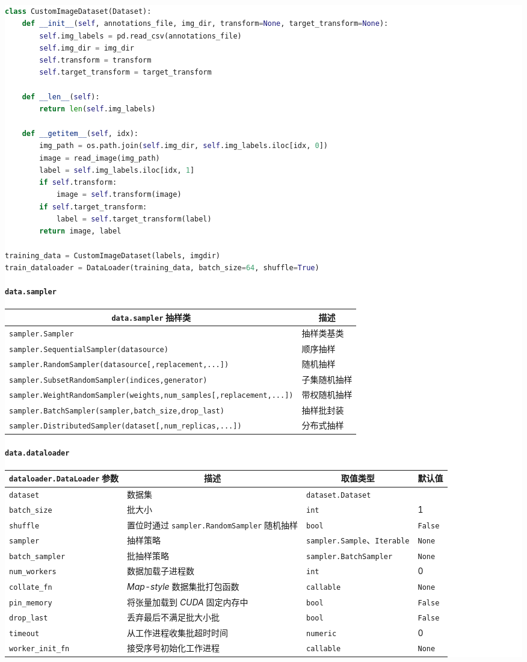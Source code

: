 ```python
class CustomImageDataset(Dataset):
    def __init__(self, annotations_file, img_dir, transform=None, target_transform=None):
        self.img_labels = pd.read_csv(annotations_file)
        self.img_dir = img_dir
        self.transform = transform
        self.target_transform = target_transform

    def __len__(self):
        return len(self.img_labels)

    def __getitem__(self, idx):
        img_path = os.path.join(self.img_dir, self.img_labels.iloc[idx, 0])
        image = read_image(img_path)
        label = self.img_labels.iloc[idx, 1]
        if self.transform:
            image = self.transform(image)
        if self.target_transform:
            label = self.target_transform(label)
        return image, label

training_data = CustomImageDataset(labels, imgdir)
train_dataloader = DataLoader(training_data, batch_size=64, shuffle=True)
```

####    `data.sampler`

| `data.sampler` 抽样类                                                | 描述         |
|----------------------------------------------------------------------|--------------|
| `sampler.Sampler`                                                    | 抽样类基类   |
| `sampler.SequentialSampler(datasource)`                              | 顺序抽样     |
| `sampler.RandomSampler(datasource[,replacement,...])`                | 随机抽样     |
| `sampler.SubsetRandomSampler(indices,generator)`                     | 子集随机抽样 |
| `sampler.WeightRandomSampler(weights,num_samples[,replacement,...])` | 带权随机抽样 |
| `sampler.BatchSampler(sampler,batch_size,drop_last)`                 | 抽样批封装   |
| `sampler.DistributedSampler(dataset[,num_replicas,...])`             | 分布式抽样   |

####    `data.dataloader`

| `dataloader.DataLoader` 参数 | 描述                                        | 取值类型                     | 默认值  |
|------------------------------|---------------------------------------------|------------------------------|---------|
| `dataset`                    | 数据集                                      | `dataset.Dataset`            |         |
| `batch_size`                 | 批大小                                      | `int`                        | 1       |
| `shuffle`                    | 置位时通过 `sampler.RandomSampler` 随机抽样 | `bool`                       | `False` |
| `sampler`                    | 抽样策略                                    | `sampler.Sample`、`Iterable` | `None`  |
| `batch_sampler`              | 批抽样策略                                  | `sampler.BatchSampler`       | `None`  |
| `num_workers`                | 数据加载子进程数                            | `int`                        | 0       |
| `collate_fn`                 | *Map-style* 数据集批打包函数                | `callable`                   | `None`  |
| `pin_memory`                 | 将张量加载到 *CUDA* 固定内存中              | `bool`                       | `False` |
| `drop_last`                  | 丢弃最后不满足批大小批                      | `bool`                       | `False` |
| `timeout`                    | 从工作进程收集批超时时间                    | `numeric`                    | 0       |
| `worker_init_fn`             | 接受序号初始化工作进程                      | `callable`                   | `None`  |